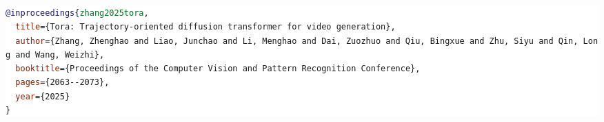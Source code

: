 ```bibtex
@inproceedings{zhang2025tora,
  title={Tora: Trajectory-oriented diffusion transformer for video generation},
  author={Zhang, Zhenghao and Liao, Junchao and Li, Menghao and Dai, Zuozhuo and Qiu, Bingxue and Zhu, Siyu and Qin, Long and Wang, Weizhi},
  booktitle={Proceedings of the Computer Vision and Pattern Recognition Conference},
  pages={2063--2073},
  year={2025}
}
```
